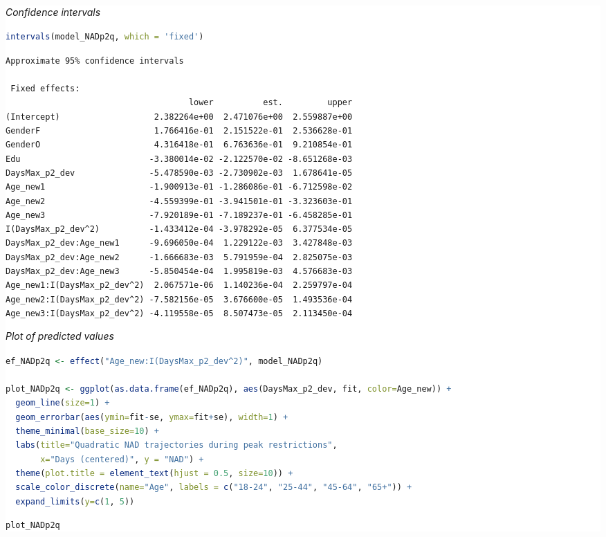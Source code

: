 *Confidence intervals*

``` r
intervals(model_NADp2q, which = 'fixed')
```

    Approximate 95% confidence intervals

     Fixed effects:
                                         lower          est.         upper
    (Intercept)                   2.382264e+00  2.471076e+00  2.559887e+00
    GenderF                       1.766416e-01  2.151522e-01  2.536628e-01
    GenderO                       4.316418e-01  6.763636e-01  9.210854e-01
    Edu                          -3.380014e-02 -2.122570e-02 -8.651268e-03
    DaysMax_p2_dev               -5.478590e-03 -2.730902e-03  1.678641e-05
    Age_new1                     -1.900913e-01 -1.286086e-01 -6.712598e-02
    Age_new2                     -4.559399e-01 -3.941501e-01 -3.323603e-01
    Age_new3                     -7.920189e-01 -7.189237e-01 -6.458285e-01
    I(DaysMax_p2_dev^2)          -1.433412e-04 -3.978292e-05  6.377534e-05
    DaysMax_p2_dev:Age_new1      -9.696050e-04  1.229122e-03  3.427848e-03
    DaysMax_p2_dev:Age_new2      -1.666683e-03  5.791959e-04  2.825075e-03
    DaysMax_p2_dev:Age_new3      -5.850454e-04  1.995819e-03  4.576683e-03
    Age_new1:I(DaysMax_p2_dev^2)  2.067571e-06  1.140236e-04  2.259797e-04
    Age_new2:I(DaysMax_p2_dev^2) -7.582156e-05  3.676600e-05  1.493536e-04
    Age_new3:I(DaysMax_p2_dev^2) -4.119558e-05  8.507473e-05  2.113450e-04

*Plot of predicted values*

``` r
ef_NADp2q <- effect("Age_new:I(DaysMax_p2_dev^2)", model_NADp2q)

plot_NADp2q <- ggplot(as.data.frame(ef_NADp2q), aes(DaysMax_p2_dev, fit, color=Age_new)) + 
  geom_line(size=1) + 
  geom_errorbar(aes(ymin=fit-se, ymax=fit+se), width=1) + 
  theme_minimal(base_size=10) + 
  labs(title="Quadratic NAD trajectories during peak restrictions",
       x="Days (centered)", y = "NAD") +
  theme(plot.title = element_text(hjust = 0.5, size=10)) +
  scale_color_discrete(name="Age", labels = c("18-24", "25-44", "45-64", "65+")) + 
  expand_limits(y=c(1, 5))
```

``` r
plot_NADp2q
```

